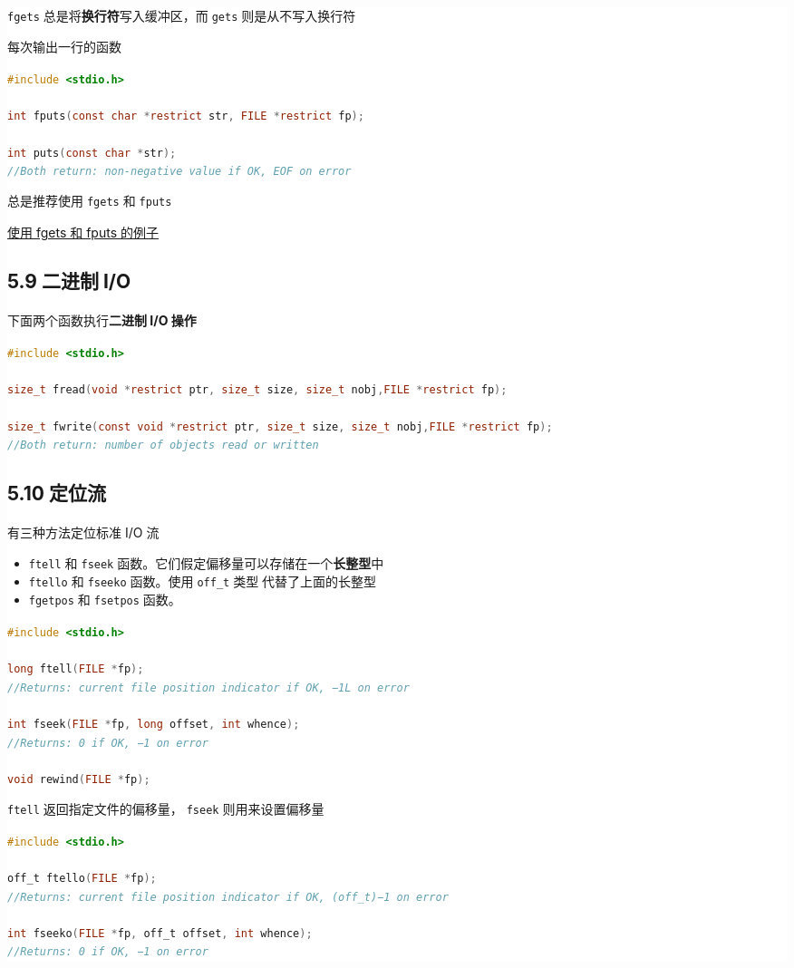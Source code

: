 `fgets` 总是将**换行符**写入缓冲区，而 `gets`  则是从不写入换行符



每次输出一行的函数

```C
#include <stdio.h>

int fputs(const char *restrict str, FILE *restrict fp);

int puts(const char *str);
//Both return: non-negative value if OK, EOF on error
```

总是推荐使用 `fgets`  和 `fputs` 

[使用 fgets 和 fputs 的例子](https://github.com/imzhangjinming/APUE/blob/master/5/fgets_fputs.c)



## 5.9 二进制 I/O

下面两个函数执行**二进制 I/O 操作**

```C
#include <stdio.h>

size_t fread(void *restrict ptr, size_t size, size_t nobj,FILE *restrict fp);

size_t fwrite(const void *restrict ptr, size_t size, size_t nobj,FILE *restrict fp);
//Both return: number of objects read or written
```



## 5.10 定位流

有三种方法定位标准 I/O 流

* `ftell` 和 `fseek` 函数。它们假定偏移量可以存储在一个**长整型**中
* `ftello` 和 `fseeko` 函数。使用 `off_t` 类型 代替了上面的长整型
* `fgetpos` 和 `fsetpos` 函数。

```C 
#include <stdio.h>

long ftell(FILE *fp);
//Returns: current file position indicator if OK, −1L on error

int fseek(FILE *fp, long offset, int whence);
//Returns: 0 if OK, −1 on error

void rewind(FILE *fp);
```

`ftell` 返回指定文件的偏移量， `fseek` 则用来设置偏移量

```C 
#include <stdio.h>

off_t ftello(FILE *fp);
//Returns: current file position indicator if OK, (off_t)−1 on error

int fseeko(FILE *fp, off_t offset, int whence);
//Returns: 0 if OK, −1 on error
```
